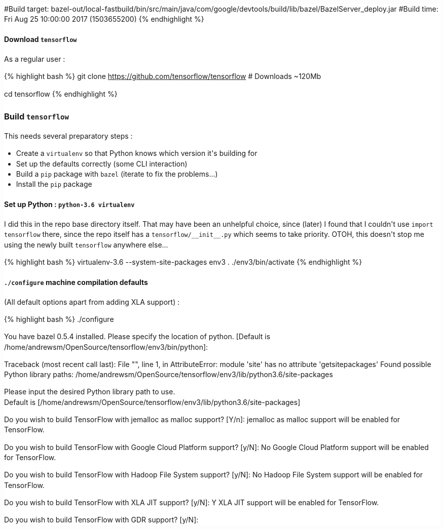 #Build target: bazel-out/local-fastbuild/bin/src/main/java/com/google/devtools/build/lib/bazel/BazelServer_deploy.jar
#Build time: Fri Aug 25 10:00:00 2017 (1503655200)
{% endhighlight %}


#### Download ```tensorflow```

As a regular user :

{% highlight bash %}
git clone https://github.com/tensorflow/tensorflow   # Downloads ~120Mb

cd tensorflow
{% endhighlight %}


### Build ```tensorflow```

This needs several preparatory steps  :

*  Create a ```virtualenv``` so that Python knows which version it's building for
*  Set up the defaults correctly (some CLI interaction)
*  Build a ```pip``` package with ```bazel``` (iterate to fix the problems...)
*  Install the ```pip``` package


#### Set up Python : ```python-3.6 virtualenv```

I did this in the repo base directory itself.  That may have been an unhelpful choice,
since (later) I found that I couldn't use ```import tensorflow``` there, since
the repo itself has a ```tensorflow/__init__.py``` which seems to take priority.  OTOH,
this doesn't stop me using the newly built ```tensorflow``` anywhere else...

{% highlight bash %}
virtualenv-3.6 --system-site-packages env3
. ./env3/bin/activate
{% endhighlight %}


#### ```./configure``` machine compilation defaults

(All default options apart from adding XLA support) :

{% highlight bash %}
./configure

You have bazel 0.5.4 installed.
Please specify the location of python. 
[Default is /home/andrewsm/OpenSource/tensorflow/env3/bin/python]: 

Traceback (most recent call last):
  File "<string>", line 1, in <module>
AttributeError: module 'site' has no attribute 'getsitepackages'
Found possible Python library paths:
  /home/andrewsm/OpenSource/tensorflow/env3/lib/python3.6/site-packages

Please input the desired Python library path to use.  
Default is [/home/andrewsm/OpenSource/tensorflow/env3/lib/python3.6/site-packages]

Do you wish to build TensorFlow with jemalloc as malloc support? [Y/n]: 
jemalloc as malloc support will be enabled for TensorFlow.

Do you wish to build TensorFlow with Google Cloud Platform support? [y/N]: 
No Google Cloud Platform support will be enabled for TensorFlow.

Do you wish to build TensorFlow with Hadoop File System support? [y/N]: 
No Hadoop File System support will be enabled for TensorFlow.

Do you wish to build TensorFlow with XLA JIT support? [y/N]: Y
XLA JIT support will be enabled for TensorFlow.

Do you wish to build TensorFlow with GDR support? [y/N]: 